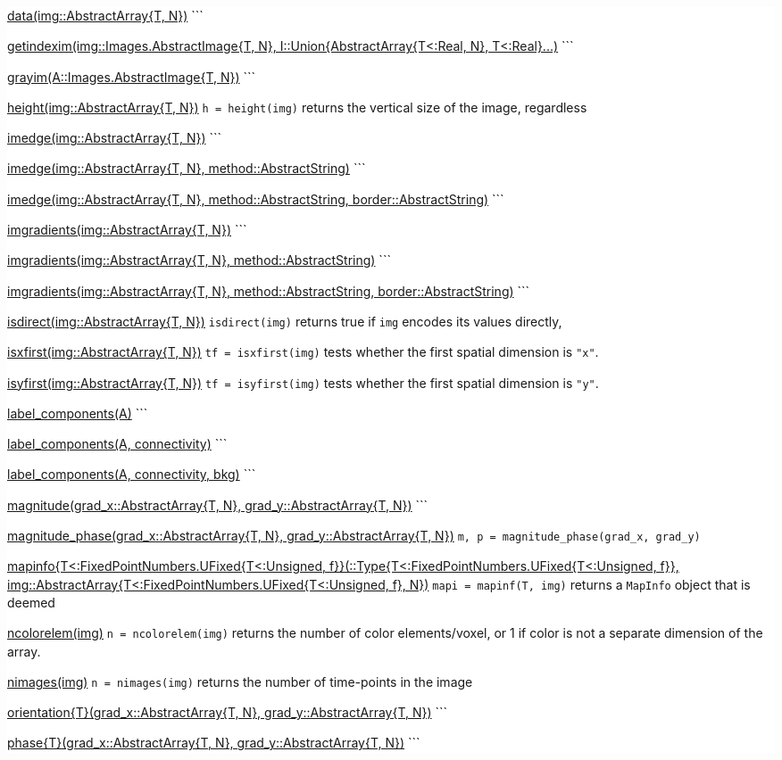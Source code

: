 [data(img::AbstractArray{T, N})](Images.md#method__data.1)  ```

[getindexim(img::Images.AbstractImage{T, N},  I::Union{AbstractArray{T<:Real, N}, T<:Real}...)](Images.md#method__getindexim.1)  ```

[grayim(A::Images.AbstractImage{T, N})](Images.md#method__grayim.1)  ```

[height(img::AbstractArray{T, N})](Images.md#method__height.1)  `h = height(img)` returns the vertical size of the image, regardless

[imedge(img::AbstractArray{T, N})](Images.md#method__imedge.1)  ```

[imedge(img::AbstractArray{T, N},  method::AbstractString)](Images.md#method__imedge.2)  ```

[imedge(img::AbstractArray{T, N},  method::AbstractString,  border::AbstractString)](Images.md#method__imedge.3)  ```

[imgradients(img::AbstractArray{T, N})](Images.md#method__imgradients.1)  ```

[imgradients(img::AbstractArray{T, N},  method::AbstractString)](Images.md#method__imgradients.2)  ```

[imgradients(img::AbstractArray{T, N},  method::AbstractString,  border::AbstractString)](Images.md#method__imgradients.3)  ```

[isdirect(img::AbstractArray{T, N})](Images.md#method__isdirect.1)  `isdirect(img)` returns true if `img` encodes its values directly,

[isxfirst(img::AbstractArray{T, N})](Images.md#method__isxfirst.1)  `tf = isxfirst(img)` tests whether the first spatial dimension is `"x"`.

[isyfirst(img::AbstractArray{T, N})](Images.md#method__isyfirst.1)  `tf = isyfirst(img)` tests whether the first spatial dimension is `"y"`.

[label_components(A)](Images.md#method__label_components.1)  ```

[label_components(A,  connectivity)](Images.md#method__label_components.2)  ```

[label_components(A,  connectivity,  bkg)](Images.md#method__label_components.3)  ```

[magnitude(grad_x::AbstractArray{T, N},  grad_y::AbstractArray{T, N})](Images.md#method__magnitude.1)  ```

[magnitude_phase(grad_x::AbstractArray{T, N},  grad_y::AbstractArray{T, N})](Images.md#method__magnitude_phase.1)  `m, p = magnitude_phase(grad_x, grad_y)`

[mapinfo{T<:FixedPointNumbers.UFixed{T<:Unsigned, f}}(::Type{T<:FixedPointNumbers.UFixed{T<:Unsigned, f}},  img::AbstractArray{T<:FixedPointNumbers.UFixed{T<:Unsigned, f}, N})](Images.md#method__mapinfo.1)  `mapi = mapinf(T, img)` returns a `MapInfo` object that is deemed

[ncolorelem(img)](Images.md#method__ncolorelem.1)  `n = ncolorelem(img)` returns the number of color elements/voxel, or 1 if color is not a separate dimension of the array.

[nimages(img)](Images.md#method__nimages.1)  `n = nimages(img)` returns the number of time-points in the image

[orientation{T}(grad_x::AbstractArray{T, N},  grad_y::AbstractArray{T, N})](Images.md#method__orientation.1)  ```

[phase{T}(grad_x::AbstractArray{T, N},  grad_y::AbstractArray{T, N})](Images.md#method__phase.1)  ```

